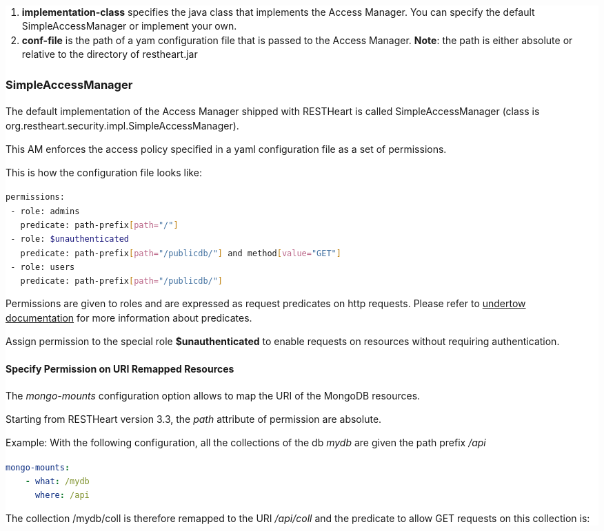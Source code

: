 1.  **implementation-class** specifies the java class that implements
    the Access Manager. You can specify the default SimpleAccessManager
    or implement your own.
2.  **conf-file** is the path of a yam configuration file that is passed
    to the Access Manager. **Note**: the path is either absolute or
    relative to the directory of restheart.jar

### SimpleAccessManager

The default implementation of the Access Manager shipped with RESTHeart
is called SimpleAccessManager (class is
org.restheart.security.impl.SimpleAccessManager).

This AM enforces the access policy specified in a yaml configuration
file as a set of permissions.

This is how the configuration file looks like:

``` bash
permissions:
 - role: admins
   predicate: path-prefix[path="/"]
 - role: $unauthenticated
   predicate: path-prefix[path="/publicdb/"] and method[value="GET"]
 - role: users
   predicate: path-prefix[path="/publicdb/"]
```

Permissions are given to roles and are expressed as request predicates
on http requests. Please refer to [undertow
documentation](https://undertow.io/undertow-docs/undertow-docs-1.3.0/index.html#predicates-attributes-and-handlers) for
more information about predicates.

Assign permission to the special role **$unauthenticated** to enable
requests on resources without requiring authentication.

#### Specify Permission on URI Remapped Resources

The *mongo-mounts* configuration option allows to map the URI of the
MongoDB resources.

Starting from RESTHeart version 3.3, the _path_ attribute of permission 
are absolute.

Example: With the following configuration, all the collections of the
db *mydb* are given the path prefix */api*

``` yml
mongo-mounts:
    - what: /mydb
      where: /api
```

The collection /mydb/coll is therefore remapped to the URI */api/coll*
and the predicate to allow GET requests on this collection is:
